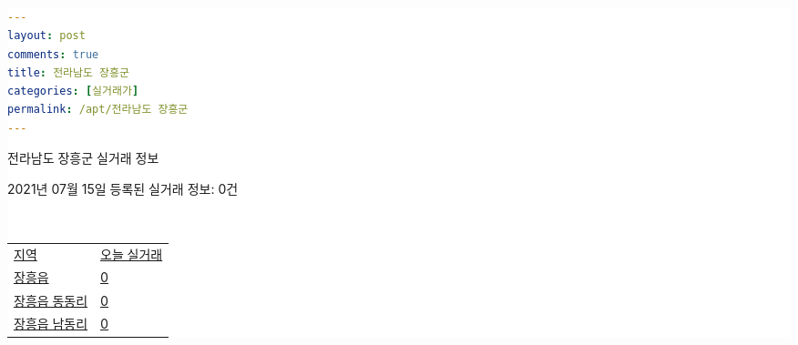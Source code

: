 ```yaml
---
layout: post
comments: true
title: 전라남도 장흥군
categories: [실거래가]
permalink: /apt/전라남도 장흥군
---
```


전라남도 장흥군 실거래 정보

2021년 07월 15일 등록된 실거래 정보: 0건

<script type="text/javascript">
  google.charts.load('current', {'packages':['corechart']});
  google.charts.setOnLoadCallback(drawChart);

  function drawChart() {
    var data = google.visualization.arrayToDataTable([['거래일', '매매', '전월세', '전매'], ['20-07', 12, 2, 0], ['20-08', 8, 5, 0], ['20-09', 7, 9, 0], ['20-10', 22, 3, 0], ['20-11', 8, 2, 0], ['20-12', 11, 5, 0], ['21-01', 19, 2, 0], ['21-02', 23, 4, 0], ['21-03', 24, 4, 0], ['21-04', 8, 5, 0], ['21-05', 13, 3, 0], ['21-06', 6, 2, 0], ['21-07', 1, 1, 0]]);

    var options = {
      title: '최근 1년간 유형별 거래량 추이',
      legend: { position: 'bottom' }
    };

    var chart = new google.visualization.LineChart(document.getElementById('columnchart_material'));
    chart.draw(data, (options));
  }
</script>

<div id="columnchart_material" style="width: 95%; margin-left: -35px"></div>
<br>
<table class="sortable">
  <tr>
    <td><a href="#">지역</a></td>
    <td><a href="#">오늘 실거래</a></td>
  </tr>

  
  <tr class="item">
    <td><a href="전라남도 장흥군 장흥읍">장흥읍</a></td>
    <td><a href="전라남도 장흥군 장흥읍">0</a></td>
  </tr>
    

  <tr class="item">
    <td><a href="전라남도 장흥군 장흥읍 동동리">장흥읍 동동리</a></td>
    <td><a href="전라남도 장흥군 장흥읍 동동리">0</a></td>
  </tr>
    

  <tr class="item">
    <td><a href="전라남도 장흥군 장흥읍 남동리">장흥읍 남동리</a></td>
    <td><a href="전라남도 장흥군 장흥읍 남동리">0</a></td>
  </tr>
    